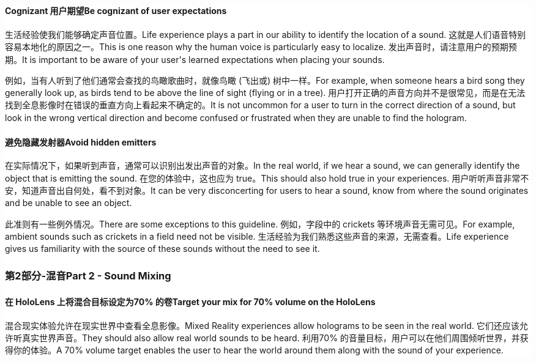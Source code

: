#### <a name="be-cognizant-of-user-expectations"></a><span data-ttu-id="217a3-372">Cognizant 用户期望</span><span class="sxs-lookup"><span data-stu-id="217a3-372">Be cognizant of user expectations</span></span>

<span data-ttu-id="217a3-373">生活经验使我们能够确定声音位置。</span><span class="sxs-lookup"><span data-stu-id="217a3-373">Life experience plays a part in our ability to identify the location of a sound.</span></span> <span data-ttu-id="217a3-374">这就是人们语音特别容易本地化的原因之一。</span><span class="sxs-lookup"><span data-stu-id="217a3-374">This is one reason why the human voice is particularly easy to localize.</span></span> <span data-ttu-id="217a3-375">发出声音时，请注意用户的预期预期。</span><span class="sxs-lookup"><span data-stu-id="217a3-375">It is important to be aware of your user's learned expectations when placing your sounds.</span></span>

<span data-ttu-id="217a3-376">例如，当有人听到了他们通常会查找的鸟瞰歌曲时，就像鸟瞰 (飞出或) 树中一样。</span><span class="sxs-lookup"><span data-stu-id="217a3-376">For example, when someone hears a bird song they generally look up, as birds tend to be above the line of sight (flying or in a tree).</span></span> <span data-ttu-id="217a3-377">用户打开正确的声音方向并不是很常见，而是在无法找到全息影像时在错误的垂直方向上看起来不确定的。</span><span class="sxs-lookup"><span data-stu-id="217a3-377">It is not uncommon for a user to turn in the correct direction of a sound, but look in the wrong vertical direction and become confused or frustrated when they are unable to find the hologram.</span></span>

#### <a name="avoid-hidden-emitters"></a><span data-ttu-id="217a3-378">避免隐藏发射器</span><span class="sxs-lookup"><span data-stu-id="217a3-378">Avoid hidden emitters</span></span>

<span data-ttu-id="217a3-379">在实际情况下，如果听到声音，通常可以识别出发出声音的对象。</span><span class="sxs-lookup"><span data-stu-id="217a3-379">In the real world, if we hear a sound, we can generally identify the object that is emitting the sound.</span></span> <span data-ttu-id="217a3-380">在您的体验中，这也应为 true。</span><span class="sxs-lookup"><span data-stu-id="217a3-380">This should also hold true in your experiences.</span></span> <span data-ttu-id="217a3-381">用户听听声音非常不安，知道声音出自何处，看不到对象。</span><span class="sxs-lookup"><span data-stu-id="217a3-381">It can be very disconcerting for users to hear a sound, know from where the sound originates and be unable to see an object.</span></span>

<span data-ttu-id="217a3-382">此准则有一些例外情况。</span><span class="sxs-lookup"><span data-stu-id="217a3-382">There are some exceptions to this guideline.</span></span> <span data-ttu-id="217a3-383">例如，字段中的 crickets 等环境声音无需可见。</span><span class="sxs-lookup"><span data-stu-id="217a3-383">For example, ambient sounds such as crickets in a field need not be visible.</span></span> <span data-ttu-id="217a3-384">生活经验为我们熟悉这些声音的来源，无需查看。</span><span class="sxs-lookup"><span data-stu-id="217a3-384">Life experience gives us familiarity with the source of these sounds without the need to see it.</span></span>

### <a name="part-2---sound-mixing"></a><span data-ttu-id="217a3-385">第2部分-混音</span><span class="sxs-lookup"><span data-stu-id="217a3-385">Part 2 - Sound Mixing</span></span>

#### <a name="target-your-mix-for-70-volume-on-the-hololens"></a><span data-ttu-id="217a3-386">在 HoloLens 上将混合目标设定为70% 的卷</span><span class="sxs-lookup"><span data-stu-id="217a3-386">Target your mix for 70% volume on the HoloLens</span></span>

<span data-ttu-id="217a3-387">混合现实体验允许在现实世界中查看全息影像。</span><span class="sxs-lookup"><span data-stu-id="217a3-387">Mixed Reality experiences allow holograms to be seen in the real world.</span></span> <span data-ttu-id="217a3-388">它们还应该允许听真实世界声音。</span><span class="sxs-lookup"><span data-stu-id="217a3-388">They should also allow real world sounds to be heard.</span></span> <span data-ttu-id="217a3-389">利用70% 的音量目标，用户可以在他们周围倾听世界，并获得你的体验。</span><span class="sxs-lookup"><span data-stu-id="217a3-389">A 70% volume target enables the user to hear the world around them along with the sound of your experience.</span></span>
